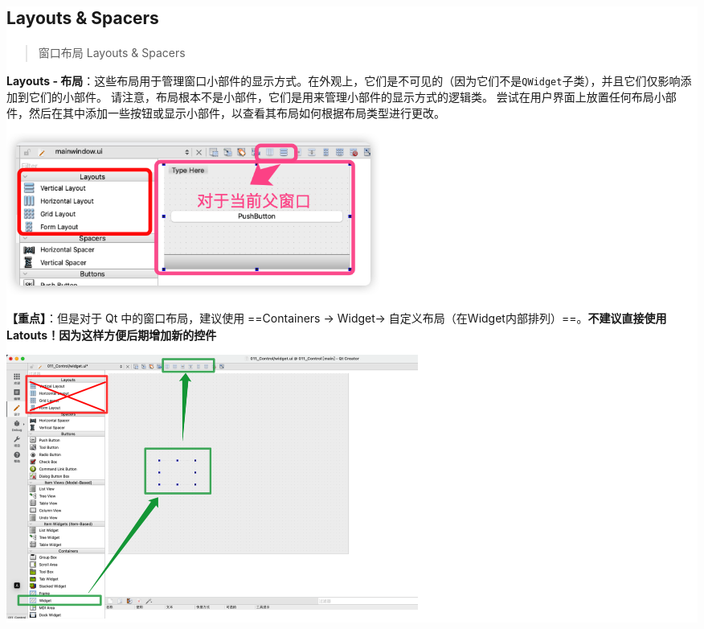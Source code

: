 ## Layouts & Spacers

> 窗口布局 Layouts & Spacers

**Layouts - 布局**：这些布局用于管理窗口小部件的显示方式。在外观上，它们是不可见的（因为它们不是`QWidget`子类），并且它们仅影响添加到它们的小部件。 请注意，布局根本不是小部件，它们是用来管理小部件的显示方式的逻辑类。 尝试在用户界面上放置任何布局小部件，然后在其中添加一些按钮或显示小部件，以查看其布局如何根据布局类型进行更改。 

<img src="doc/img/image-20240326001341260.png" alt="image-20240326001341260" style="zoom:67%;" />



**【重点】**：但是对于 Qt 中的窗口布局，建议使用 ==Containers -> Widget-> 自定义布局（在Widget内部排列）==。**不建议直接使用 Latouts！因为这样方便后期增加新的控件**

<img src="doc/pic/README/image-20221130163634192.png" alt="image-20221130163634192" style="zoom:50%;" />
